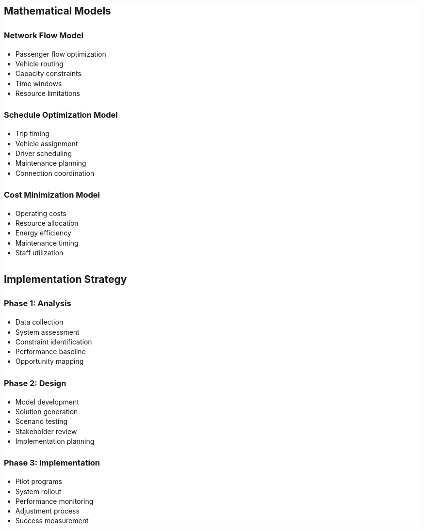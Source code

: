 ## Mathematical Models

### Network Flow Model

- Passenger flow optimization
- Vehicle routing
- Capacity constraints
- Time windows
- Resource limitations

### Schedule Optimization Model

- Trip timing
- Vehicle assignment
- Driver scheduling
- Maintenance planning
- Connection coordination

### Cost Minimization Model

- Operating costs
- Resource allocation
- Energy efficiency
- Maintenance timing
- Staff utilization

## Implementation Strategy

### Phase 1: Analysis

- Data collection
- System assessment
- Constraint identification
- Performance baseline
- Opportunity mapping

### Phase 2: Design

- Model development
- Solution generation
- Scenario testing
- Stakeholder review
- Implementation planning

### Phase 3: Implementation

- Pilot programs
- System rollout
- Performance monitoring
- Adjustment process
- Success measurement
